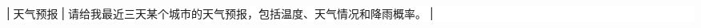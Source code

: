 | 天气预报                              | 请给我最近三天某个城市的天气预报，包括温度、天气情况和降雨概率。                                                                                                                                                                                                                                                                                                                                                                                                                                                                                                                                                                                                                                                                                                                                                                                                                                                                                                                                                                                                                                                                                                                                                                                                                                                                                                                                                                                                                                                                                                                                                                                                                                                                                                                                                                                                                                                                                                                                                                                                                                                                                                                                                                                                                                                                                                                                                                                                                                                                                                                                                                                                                                                                                                                                                                                                                                                                                                                                                                                                                                                                                                                                                                                                                                                                                                                                                                                                                                                                                                                                                                                                                                                                                                                                                                                                                                                                                                                                                                                                                                                                                                                                                                                                                                                                                                                                                  |